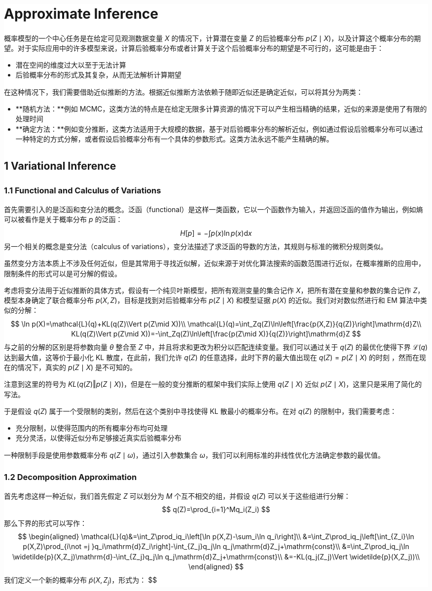 # Approximate Inference

概率模型的一个中心任务是在给定可见观测数据变量 $X$ 的情况下，计算潜在变量 $Z$ 的后验概率分布 $p(Z\mid X)$，以及计算这个概率分布的期望。对于实际应用中的许多模型来说，计算后验概率分布或者计算关于这个后验概率分布的期望是不可行的，这可能是由于：

- 潜在空间的维度过大以至于无法计算
- 后验概率分布的形式及其复杂，从而无法解析计算期望

在这种情况下，我们需要借助近似推断的方法。根据近似推断方法依赖于随即近似还是确定近似，可以将其分为两类：

- **随机方法：**例如 MCMC，这类方法的特点是在给定无限多计算资源的情况下可以产生相当精确的结果，近似的来源是使用了有限的处理时间
- **确定方法：**例如变分推断，这类方法适用于大规模的数据，基于对后验概率分布的解析近似，例如通过假设后验概率分布可以通过一种特定的方式分解，或者假设后验概率分布有一个具体的参数形式。这类方法永远不能产生精确的解。

## 1 Variational Inference

### 1.1 Functional and Calculus of  Variations

首先需要引入的是泛函和变分法的概念。泛函（functional）是这样一类函数，它以一个函数作为输入，并返回泛函的值作为输出，例如熵可以被看作是关于概率分布 $p$ 的泛函：
$$
H[p]=-\int p(x)\ln p(x)\mathrm{d}x
$$
另一个相关的概念是变分法（calculus of variations），变分法描述了求泛函的导数的方法，其规则与标准的微积分规则类似。

虽然变分方法本质上不涉及任何近似，但是其常用于寻找近似解，近似来源于对优化算法搜索的函数范围进行近似，在概率推断的应用中，限制条件的形式可以是可分解的假设。

考虑将变分法用于近似推断的具体方式，假设有一个纯贝叶斯模型，把所有观测变量的集合记作 $X$，把所有潜在变量和参数的集合记作 $Z$，模型本身确定了联合概率分布 $p(X,Z)$，目标是找到对后验概率分布 $p(Z\mid X)$ 和模型证据 $p(X)$ 的近似。我们对对数似然进行和 EM 算法中类似的分解：
$$
\ln p(X)=\mathcal{L}(q)+KL(q(Z)\Vert p(Z\mid X))\\
\mathcal{L}(q)=\int_Zq(Z)\ln\left[\frac{p(X,Z)}{q(Z)}\right]\mathrm{d}Z\\
KL(q(Z)\Vert p(Z\mid X))=-\int_Zq(Z)\ln\left[\frac{p(Z\mid X)}{q(Z)}\right]\mathrm{d}Z
$$
与之前的分解的区别是将参数向量 $\theta$ 整合至 $Z$ 中，并且将求和更改为积分以匹配连续变量。我们可以通过关于 $q(Z)$ 的最优化使得下界 $\mathcal{L}(q)$ 达到最大值，这等价于最小化 KL 散度，在此前，我们允许 $q(Z)$ 的任意选择，此时下界的最大值出现在 $q(Z)=p(Z\mid X)$ 的时刻 ，然而在现在的情况下，真实的 $p(Z\mid X)$ 是不可知的。

注意到这里的符号为 $KL(q(Z)\Vert p(Z\mid X))$，但是在一般的变分推断的框架中我们实际上使用  $q(Z\mid X)$ 近似 $p(Z\mid X)$，这里只是采用了简化的写法。

于是假设 $q(Z)$ 属于一个受限制的类别，然后在这个类别中寻找使得 KL 散最小的概率分布。在对 $q(Z)$ 的限制中，我们需要考虑：

- 充分限制，以使得范围内的所有概率分布均可处理
- 充分灵活，以使得近似分布足够接近真实后验概率分布

一种限制手段是使用参数概率分布 $q(Z\mid \omega)$，通过引入参数集合 $\omega$，我们可以利用标准的非线性优化方法确定参数的最优值。

### 1.2 Decomposition Approximation

首先考虑这样一种近似，我们首先假定 $Z$ 可以划分为 $M$ 个互不相交的组，并假设 $q(Z)$ 可以关于这些组进行分解：
$$
q(Z)=\prod_{i=1}^Mq_i(Z_i)
$$
那么下界的形式可以写作：
$$
\begin{aligned}
\mathcal{L}(q)&=\int_Z\prod_iq_i\left[\ln p(X,Z)-\sum_i\ln q_i\right]\\
&=\int_Z\prod_iq_j\left[\int_{Z_i}\ln p(X,Z)\prod_{i\not =j }q_i\mathrm{d}Z_i\right]-\int_{Z_j}q_j\ln q_j\mathrm{d}Z_j+\mathrm{const}\\
&=\int_Z\prod_iq_j\ln \widetilde{p}(X,Z_j)\mathrm{d}-\int_{Z_j}q_j\ln q_j\mathrm{d}Z_j+\mathrm{const}\\
&=-KL(q_j(Z_j)\Vert \widetilde{p}(X,Z_j))\\
\end{aligned}
$$
我们定义一个新的概率分布 $\widetilde{p}(X,Z_j)$，形式为：
$$